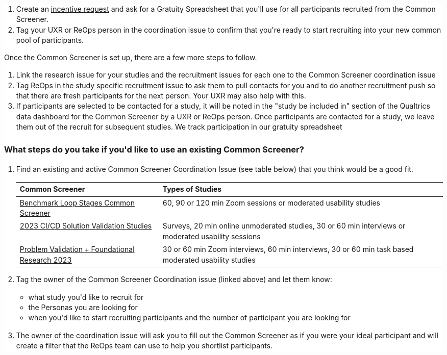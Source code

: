 1. Create an [incentive request](https://example_company.com/example_company-org/ux-research/-/blob/master/.example_company/issue_templates/Incentives%20request.md) and ask for a Gratuity Spreadsheet that you'll use for all participants recruited from the Common Screener.
1. Tag your UXR or ReOps person in the coordination issue to confirm that you're ready to start recruiting into your new common pool of participants.

Once the Common Screener is set up, there are a few more steps to follow.

1. Link the research issue for your studies and the recruitment issues for each one to the Common Screener coordination issue
1. Tag ReOps in the study specific recruitment issue to ask them to pull contacts for you and to do another recruitment push so that there are fresh participants for the next person. Your UXR may also help with this.
1. If participants are selected to be contacted for a study, it will be noted in the "study be included in" section of the Qualtrics data dashboard for the Common Screener by a UXR or ReOps person. Once participants are contacted for a study, we leave them out of the recruit for subsequent studies. We track participation in our gratuity spreadsheet

### What steps do you take if you'd like to use an existing Common Screener?

1. Find an existing and active Common Screener Coordination Issue (see table below) that you think would be a good fit.

   | Common Screener | Types of Studies |
   | ------ | ------ |
   |   [Benchmark Loop Stages Common Screener](https://example_company.com/example_company-org/ux-research/-/issues/2246)     |   60, 90 or 120 min Zoom sessions  or moderated usability studies   |
   |   [2023 CI/CD Solution Validation Studies](https://example_company.com/example_company-org/ux-research/-/issues/2284)   |   Surveys, 20 min online unmoderated studies, 30 or 60 min interviews or moderated usability sessions  |
   |   [Problem Validation + Foundational Research 2023](https://example_company.com/example_company-org/ux-research/-/issues/1894)   |  30 or 60 min Zoom interviews, 60 min interviews, 30 or 60 min task based moderated usability studies   |

1. Tag the owner of the Common Screener Coordination issue (linked above) and let them know:

   - what study you'd like to recruit for
   - the Personas you are looking for
   - when you'd like to start recruiting participants and the number of participant you are looking for

1. The owner of the coordination issue will ask you to fill out the Common Screener as if you were your ideal participant and will create a filter that the ReOps team can use to help you shortlist participants.
